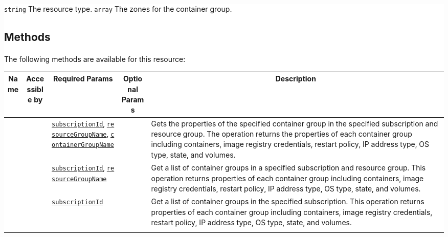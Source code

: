 </tr>
<tr>
    <td><CopyableCode code="type" /></td>
    <td><code>string</code></td>
    <td>The resource type.</td>
</tr>
<tr>
    <td><CopyableCode code="zones" /></td>
    <td><code>array</code></td>
    <td>The zones for the container group.</td>
</tr>
</tbody>
</table>
</TabItem>
</Tabs>

## Methods

The following methods are available for this resource:

<table>
<thead>
    <tr>
    <th>Name</th>
    <th>Accessible by</th>
    <th>Required Params</th>
    <th>Optional Params</th>
    <th>Description</th>
    </tr>
</thead>
<tbody>
<tr>
    <td><a href="#get"><CopyableCode code="get" /></a></td>
    <td><CopyableCode code="select" /></td>
    <td><a href="#parameter-subscriptionId"><code>subscriptionId</code></a>, <a href="#parameter-resourceGroupName"><code>resourceGroupName</code></a>, <a href="#parameter-containerGroupName"><code>containerGroupName</code></a></td>
    <td></td>
    <td>Gets the properties of the specified container group in the specified subscription and resource group. The operation returns the properties of each container group including containers, image registry credentials, restart policy, IP address type, OS type, state, and volumes.</td>
</tr>
<tr>
    <td><a href="#list_by_resource_group"><CopyableCode code="list_by_resource_group" /></a></td>
    <td><CopyableCode code="select" /></td>
    <td><a href="#parameter-subscriptionId"><code>subscriptionId</code></a>, <a href="#parameter-resourceGroupName"><code>resourceGroupName</code></a></td>
    <td></td>
    <td>Get a list of container groups in a specified subscription and resource group. This operation returns properties of each container group including containers, image registry credentials, restart policy, IP address type, OS type, state, and volumes.</td>
</tr>
<tr>
    <td><a href="#list"><CopyableCode code="list" /></a></td>
    <td><CopyableCode code="select" /></td>
    <td><a href="#parameter-subscriptionId"><code>subscriptionId</code></a></td>
    <td></td>
    <td>Get a list of container groups in the specified subscription. This operation returns properties of each container group including containers, image registry credentials, restart policy, IP address type, OS type, state, and volumes.</td>
</tr>
<tr>
    <td><a href="#create_or_update"><CopyableCode code="create_or_update" /></a></td>
    <td><CopyableCode code="insert" /></td>